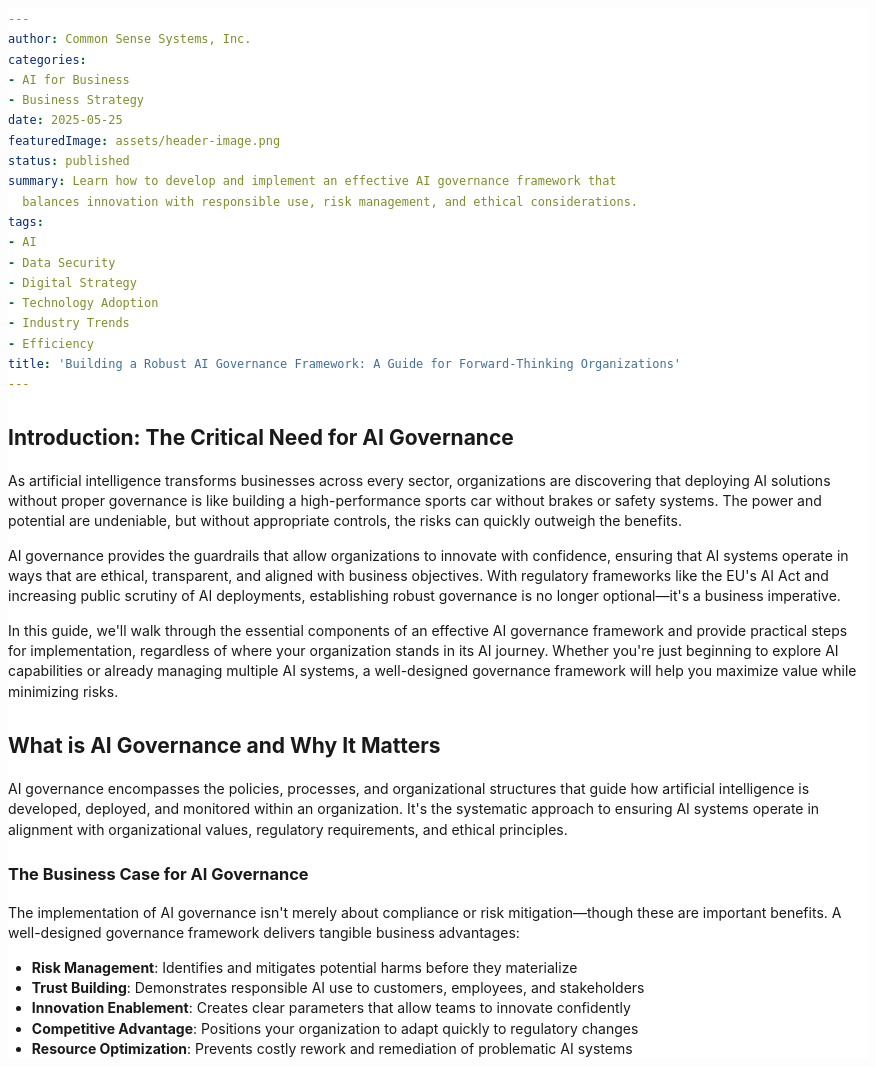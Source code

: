 ```yaml
---
author: Common Sense Systems, Inc.
categories:
- AI for Business
- Business Strategy
date: 2025-05-25
featuredImage: assets/header-image.png
status: published
summary: Learn how to develop and implement an effective AI governance framework that
  balances innovation with responsible use, risk management, and ethical considerations.
tags:
- AI
- Data Security
- Digital Strategy
- Technology Adoption
- Industry Trends
- Efficiency
title: 'Building a Robust AI Governance Framework: A Guide for Forward-Thinking Organizations'
---
```


## Introduction: The Critical Need for AI Governance

As artificial intelligence transforms businesses across every sector, organizations are discovering that deploying AI solutions without proper governance is like building a high-performance sports car without brakes or safety systems. The power and potential are undeniable, but without appropriate controls, the risks can quickly outweigh the benefits.

AI governance provides the guardrails that allow organizations to innovate with confidence, ensuring that AI systems operate in ways that are ethical, transparent, and aligned with business objectives. With regulatory frameworks like the EU's AI Act and increasing public scrutiny of AI deployments, establishing robust governance is no longer optional—it's a business imperative.

In this guide, we'll walk through the essential components of an effective AI governance framework and provide practical steps for implementation, regardless of where your organization stands in its AI journey. Whether you're just beginning to explore AI capabilities or already managing multiple AI systems, a well-designed governance framework will help you maximize value while minimizing risks.

## What is AI Governance and Why It Matters

AI governance encompasses the policies, processes, and organizational structures that guide how artificial intelligence is developed, deployed, and monitored within an organization. It's the systematic approach to ensuring AI systems operate in alignment with organizational values, regulatory requirements, and ethical principles.

### The Business Case for AI Governance

The implementation of AI governance isn't merely about compliance or risk mitigation—though these are important benefits. A well-designed governance framework delivers tangible business advantages:

- **Risk Management**: Identifies and mitigates potential harms before they materialize
- **Trust Building**: Demonstrates responsible AI use to customers, employees, and stakeholders
- **Innovation Enablement**: Creates clear parameters that allow teams to innovate confidently
- **Competitive Advantage**: Positions your organization to adapt quickly to regulatory changes
- **Resource Optimization**: Prevents costly rework and remediation of problematic AI systems
